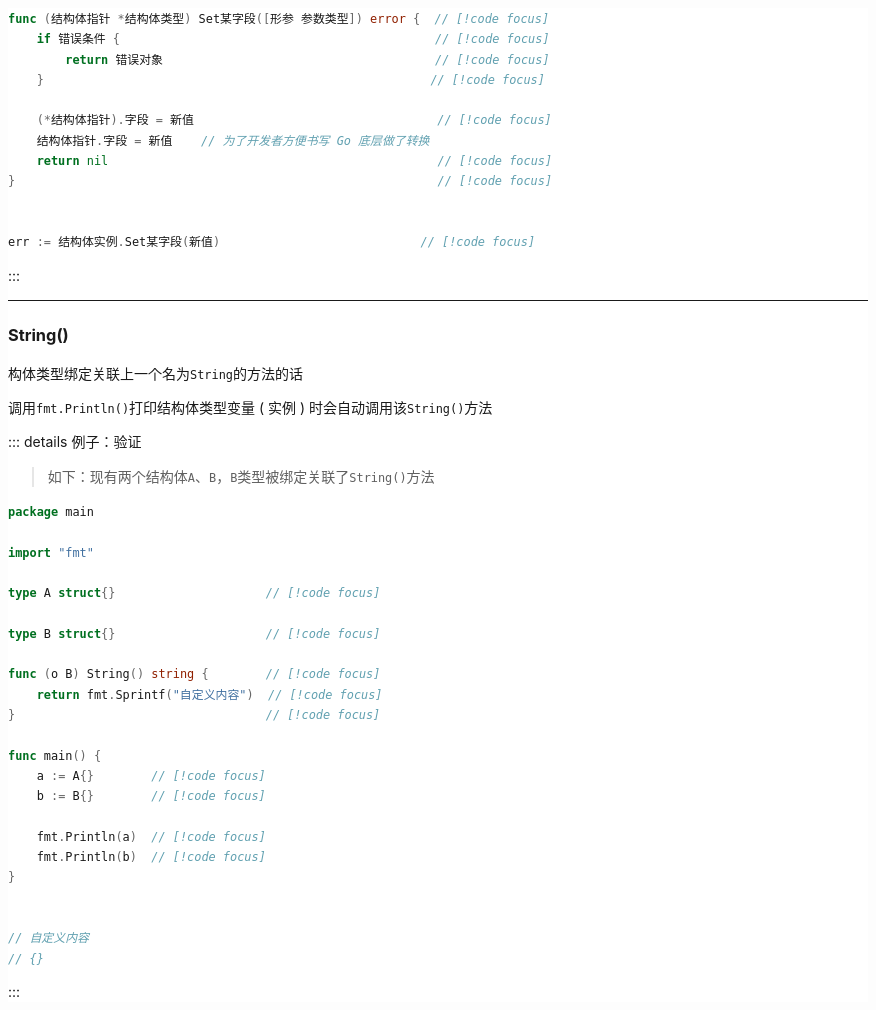 ```go [某字段的 Setter]
func (结构体指针 *结构体类型) Set某字段([形参 参数类型]) error {  // [!code focus]
	if 错误条件 {											 // [!code focus]
		return 错误对象										 // [!code focus]
	}													   // [!code focus]

	(*结构体指针).字段 = 新值  								  // [!code focus]
	结构体指针.字段 = 新值    // 为了开发者方便书写 Go 底层做了转换
    return nil												// [!code focus]
}											    			// [!code focus]


err := 结构体实例.Set某字段(新值)							   // [!code focus]
```

:::

---

### String()

构体类型绑定关联上一个名为`String`的方法的话

调用`fmt.Println()`打印结构体类型变量 ( 实例 ) 时会自动调用该`String()`方法

::: details 例子：验证

> 如下：现有两个结构体`A`、`B`，`B`类型被绑定关联了`String()`方法

```go
package main

import "fmt"

type A struct{}						// [!code focus]

type B struct{}						// [!code focus]

func (o B) String() string { 		// [!code focus]
	return fmt.Sprintf("自定义内容")  // [!code focus]
} 								    // [!code focus]

func main() {
	a := A{}		// [!code focus]
	b := B{}		// [!code focus]

	fmt.Println(a)	// [!code focus]
	fmt.Println(b)	// [!code focus]
}


// 自定义内容
// {}
```

:::
